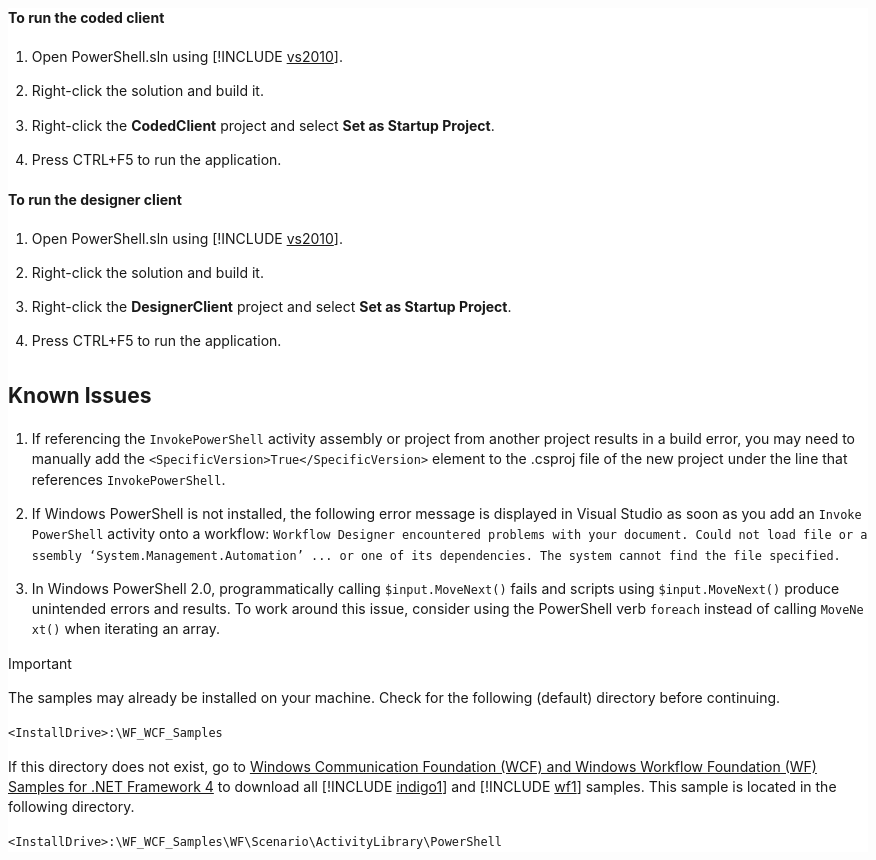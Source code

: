 #### To run the coded client  

1. Open PowerShell.sln using [!INCLUDE [vs2010](../../../../includes/vs2010-md.md)].  

2. Right-click the solution and build it.  

3. Right-click the **CodedClient** project and select **Set as Startup Project**.  

4. Press CTRL+F5 to run the application.  

#### To run the designer client  

1. Open PowerShell.sln using [!INCLUDE [vs2010](../../../../includes/vs2010-md.md)].  

2. Right-click the solution and build it.  

3. Right-click the **DesignerClient** project and select **Set as Startup Project**.  

4. Press CTRL+F5 to run the application.  

## Known Issues  

1.  If referencing the `InvokePowerShell` activity assembly or project from another project results in a build error, you may need to manually add the `<SpecificVersion>True</SpecificVersion>` element to the .csproj file of the new project under the line that references `InvokePowerShell`.  

2.  If Windows PowerShell is not installed, the following error message is displayed in Visual Studio as soon as you add an `InvokePowerShell` activity onto a workflow: `Workflow Designer encountered problems with your document. Could not load file or assembly ‘System.Management.Automation’ ... or one of its dependencies. The system cannot find the file specified.`  

3.  In Windows PowerShell 2.0, programmatically calling `$input.MoveNext()` fails and scripts using `$input.MoveNext()` produce unintended errors and results. To work around this issue, consider using the PowerShell verb `foreach` instead of calling `MoveNext()` when iterating an array.  

> [!IMPORTANT]
>  The samples may already be installed on your machine. Check for the following (default) directory before continuing.  
> 
>  `<InstallDrive>:\WF_WCF_Samples`  
> 
>  If this directory does not exist, go to [Windows Communication Foundation (WCF) and Windows Workflow Foundation (WF) Samples for .NET Framework 4](http://go.microsoft.com/fwlink/?LinkId=150780) to download all [!INCLUDE [indigo1](../../../../includes/indigo1-md.md)] and [!INCLUDE [wf1](../../../../includes/wf1-md.md)] samples. This sample is located in the following directory.  
> 
>  `<InstallDrive>:\WF_WCF_Samples\WF\Scenario\ActivityLibrary\PowerShell`